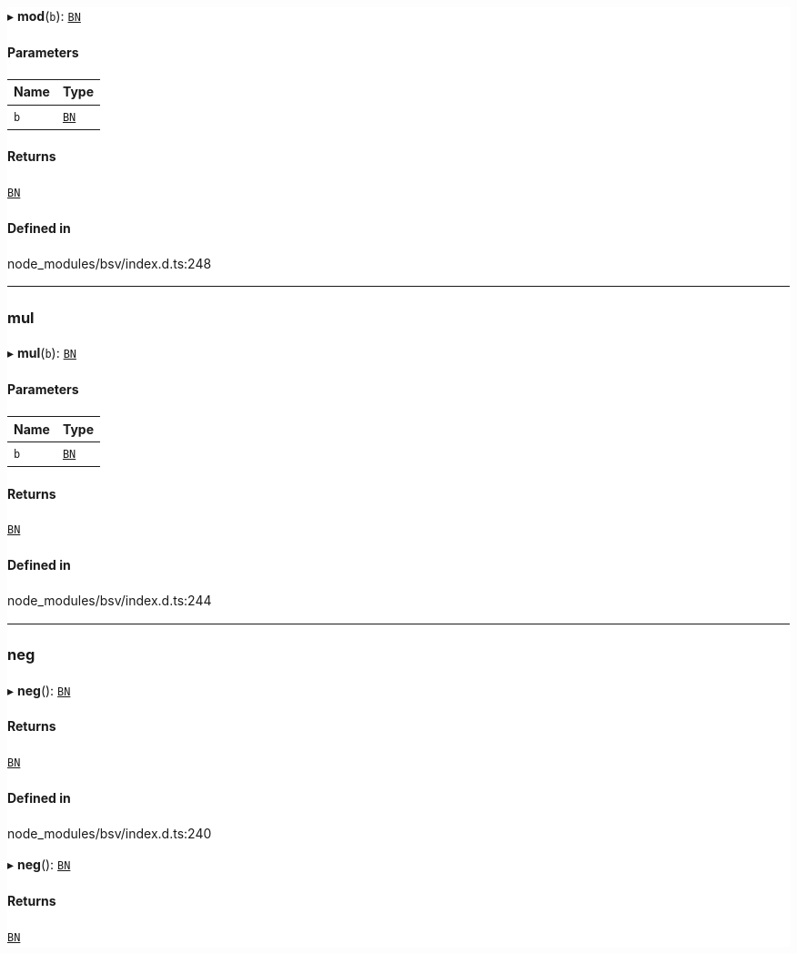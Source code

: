 ▸ **mod**(`b`): [`BN`](bsv.crypto.BN.md)

#### Parameters

| Name | Type |
| :------ | :------ |
| `b` | [`BN`](bsv.crypto.BN.md) |

#### Returns

[`BN`](bsv.crypto.BN.md)

#### Defined in

node_modules/bsv/index.d.ts:248

___

### mul

▸ **mul**(`b`): [`BN`](bsv.crypto.BN.md)

#### Parameters

| Name | Type |
| :------ | :------ |
| `b` | [`BN`](bsv.crypto.BN.md) |

#### Returns

[`BN`](bsv.crypto.BN.md)

#### Defined in

node_modules/bsv/index.d.ts:244

___

### neg

▸ **neg**(): [`BN`](bsv.crypto.BN.md)

#### Returns

[`BN`](bsv.crypto.BN.md)

#### Defined in

node_modules/bsv/index.d.ts:240

▸ **neg**(): [`BN`](bsv.crypto.BN.md)

#### Returns

[`BN`](bsv.crypto.BN.md)
